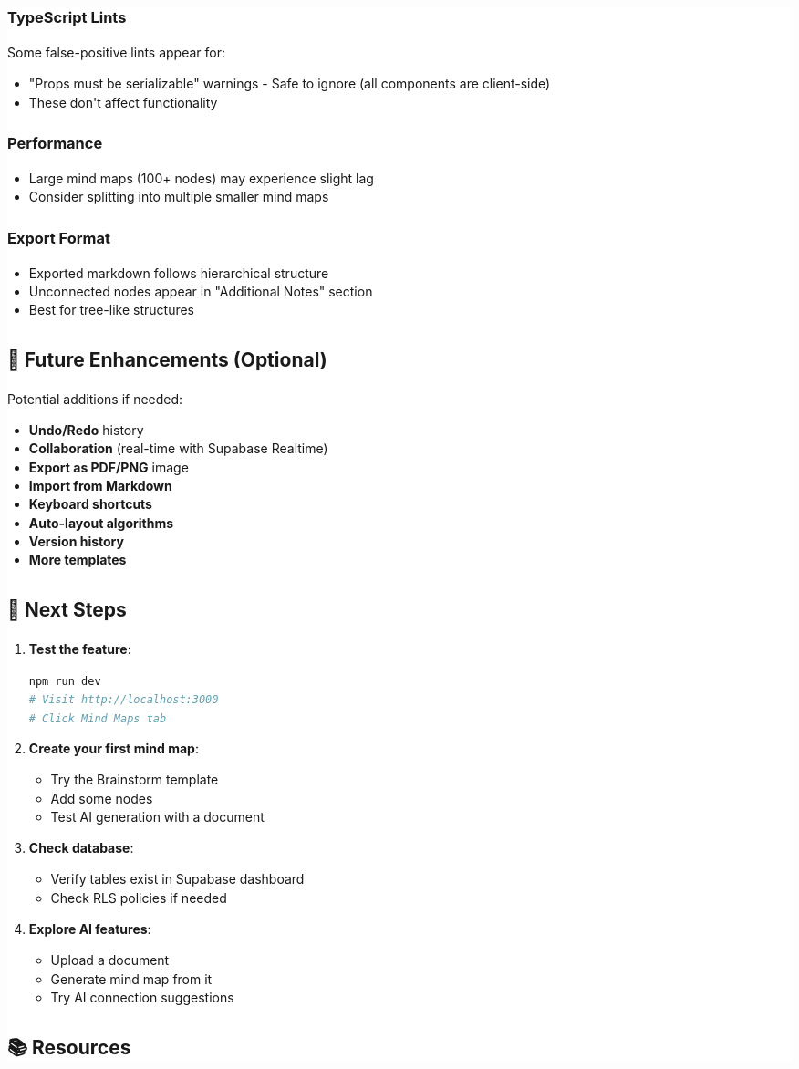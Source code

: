 ### TypeScript Lints
Some false-positive lints appear for:
- "Props must be serializable" warnings - Safe to ignore (all components are client-side)
- These don't affect functionality

### Performance
- Large mind maps (100+ nodes) may experience slight lag
- Consider splitting into multiple smaller mind maps

### Export Format
- Exported markdown follows hierarchical structure
- Unconnected nodes appear in "Additional Notes" section
- Best for tree-like structures

## 📝 Future Enhancements (Optional)

Potential additions if needed:
- **Undo/Redo** history
- **Collaboration** (real-time with Supabase Realtime)
- **Export as PDF/PNG** image
- **Import from Markdown**
- **Keyboard shortcuts**
- **Auto-layout algorithms**
- **Version history**
- **More templates**

## 🎯 Next Steps

1. **Test the feature**:
   ```bash
   npm run dev
   # Visit http://localhost:3000
   # Click Mind Maps tab
   ```

2. **Create your first mind map**:
   - Try the Brainstorm template
   - Add some nodes
   - Test AI generation with a document

3. **Check database**:
   - Verify tables exist in Supabase dashboard
   - Check RLS policies if needed

4. **Explore AI features**:
   - Upload a document
   - Generate mind map from it
   - Try AI connection suggestions

## 📚 Resources

